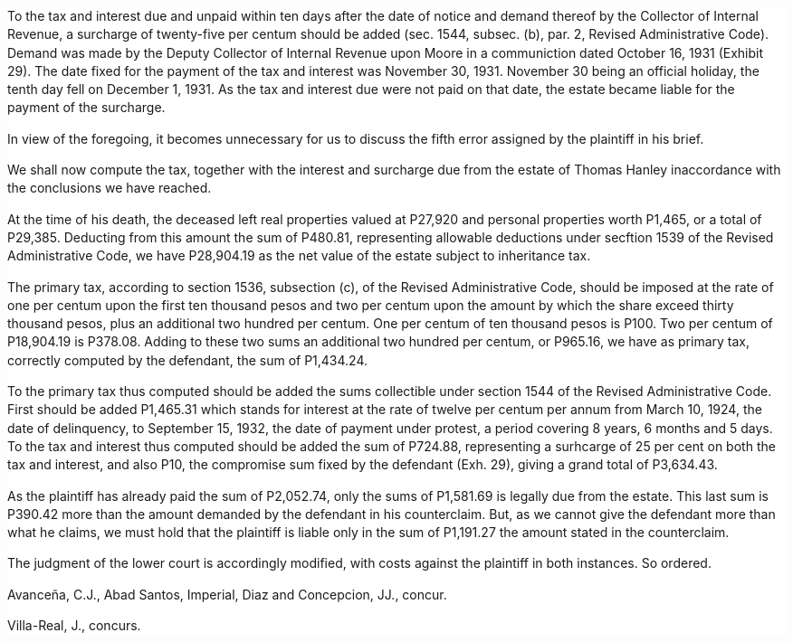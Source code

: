   

To the tax and interest due and unpaid within ten days after the date of notice and demand thereof by the Collector of Internal Revenue, a surcharge of twenty-five per centum should be added (sec. 1544, subsec. (b), par. 2, Revised Administrative Code). Demand was made by the Deputy Collector of Internal Revenue upon Moore in a communiction dated October 16, 1931 (Exhibit 29). The date fixed for the payment of the tax and interest was November 30, 1931. November 30 being an official holiday, the tenth day fell on December 1, 1931. As the tax and interest due were not paid on that date, the estate became liable for the payment of the surcharge.

  

In view of the foregoing, it becomes unnecessary for us to discuss the fifth error assigned by the plaintiff in his brief.

  

We shall now compute the tax, together with the interest and surcharge due from the estate of Thomas Hanley inaccordance with the conclusions we have reached.

  

At the time of his death, the deceased left real properties valued at P27,920 and personal properties worth P1,465, or a total of P29,385. Deducting from this amount the sum of P480.81, representing allowable deductions under secftion 1539 of the Revised Administrative Code, we have P28,904.19 as the net value of the estate subject to inheritance tax.

  

The primary tax, according to section 1536, subsection (c), of the Revised Administrative Code, should be imposed at the rate of one per centum upon the first ten thousand pesos and two per centum upon the amount by which the share exceed thirty thousand pesos, plus an additional two hundred per centum. One per centum of ten thousand pesos is P100. Two per centum of P18,904.19 is P378.08. Adding to these two sums an additional two hundred per centum, or P965.16, we have as primary tax, correctly computed by the defendant, the sum of P1,434.24.

  

To the primary tax thus computed should be added the sums collectible under section 1544 of the Revised Administrative Code. First should be added P1,465.31 which stands for interest at the rate of twelve per centum per annum from March 10, 1924, the date of delinquency, to September 15, 1932, the date of payment under protest, a period covering 8 years, 6 months and 5 days. To the tax and interest thus computed should be added the sum of P724.88, representing a surhcarge of 25 per cent on both the tax and interest, and also P10, the compromise sum fixed by the defendant (Exh. 29), giving a grand total of P3,634.43.

  

As the plaintiff has already paid the sum of P2,052.74, only the sums of P1,581.69 is legally due from the estate. This last sum is P390.42 more than the amount demanded by the defendant in his counterclaim. But, as we cannot give the defendant more than what he claims, we must hold that the plaintiff is liable only in the sum of P1,191.27 the amount stated in the counterclaim.

  

The judgment of the lower court is accordingly modified, with costs against the plaintiff in both instances. So ordered.

  

Avanceña, C.J., Abad Santos, Imperial, Diaz and Concepcion, JJ., concur.

Villa-Real, J., concurs.